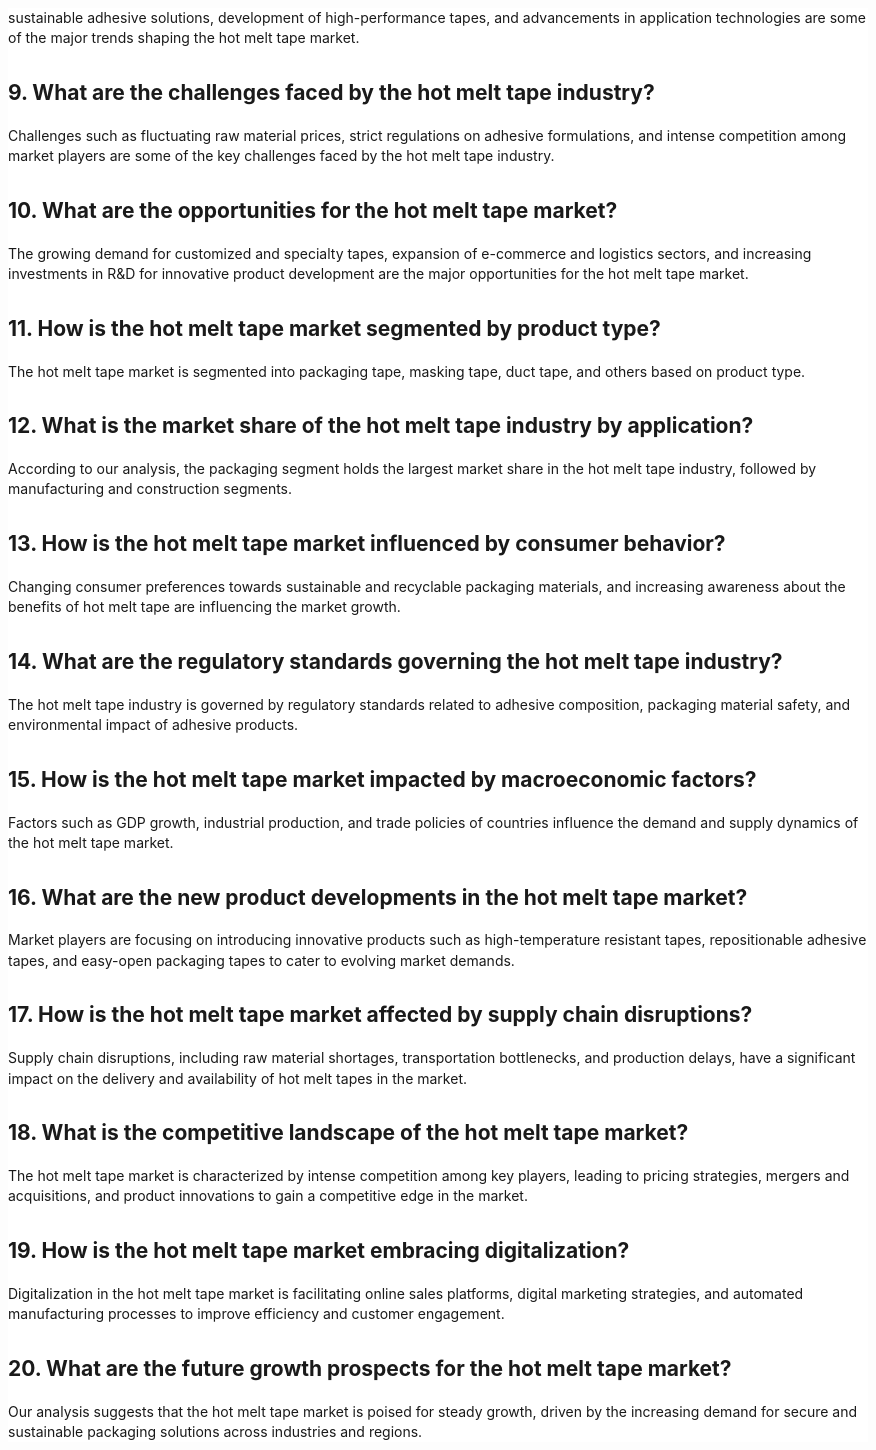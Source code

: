 sustainable adhesive solutions, development of high-performance tapes, and advancements in application technologies are some of the major trends shaping the hot melt tape market.</p><h2>9. What are the challenges faced by the hot melt tape industry?</h2><p>Challenges such as fluctuating raw material prices, strict regulations on adhesive formulations, and intense competition among market players are some of the key challenges faced by the hot melt tape industry.</p><h2>10. What are the opportunities for the hot melt tape market?</h2><p>The growing demand for customized and specialty tapes, expansion of e-commerce and logistics sectors, and increasing investments in R&D for innovative product development are the major opportunities for the hot melt tape market.</p><h2>11. How is the hot melt tape market segmented by product type?</h2><p>The hot melt tape market is segmented into packaging tape, masking tape, duct tape, and others based on product type.</p><h2>12. What is the market share of the hot melt tape industry by application?</h2><p>According to our analysis, the packaging segment holds the largest market share in the hot melt tape industry, followed by manufacturing and construction segments.</p><h2>13. How is the hot melt tape market influenced by consumer behavior?</h2><p>Changing consumer preferences towards sustainable and recyclable packaging materials, and increasing awareness about the benefits of hot melt tape are influencing the market growth.</p><h2>14. What are the regulatory standards governing the hot melt tape industry?</h2><p>The hot melt tape industry is governed by regulatory standards related to adhesive composition, packaging material safety, and environmental impact of adhesive products.</p><h2>15. How is the hot melt tape market impacted by macroeconomic factors?</h2><p>Factors such as GDP growth, industrial production, and trade policies of countries influence the demand and supply dynamics of the hot melt tape market.</p><h2>16. What are the new product developments in the hot melt tape market?</h2><p>Market players are focusing on introducing innovative products such as high-temperature resistant tapes, repositionable adhesive tapes, and easy-open packaging tapes to cater to evolving market demands.</p><h2>17. How is the hot melt tape market affected by supply chain disruptions?</h2><p>Supply chain disruptions, including raw material shortages, transportation bottlenecks, and production delays, have a significant impact on the delivery and availability of hot melt tapes in the market.</p><h2>18. What is the competitive landscape of the hot melt tape market?</h2><p>The hot melt tape market is characterized by intense competition among key players, leading to pricing strategies, mergers and acquisitions, and product innovations to gain a competitive edge in the market.</p><h2>19. How is the hot melt tape market embracing digitalization?</h2><p>Digitalization in the hot melt tape market is facilitating online sales platforms, digital marketing strategies, and automated manufacturing processes to improve efficiency and customer engagement.</p><h2>20. What are the future growth prospects for the hot melt tape market?</h2><p>Our analysis suggests that the hot melt tape market is poised for steady growth, driven by the increasing demand for secure and sustainable packaging solutions across industries and regions.</p></body></html></strong></p>
